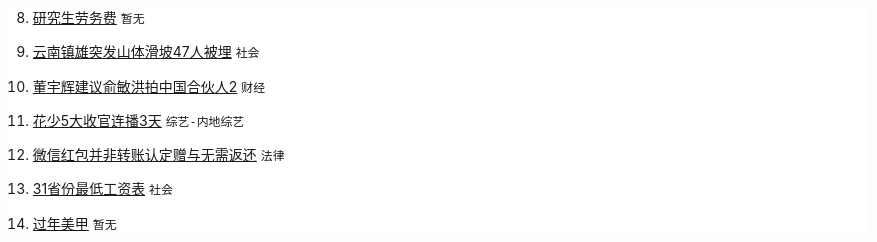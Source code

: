 8. [研究生劳务费](https://m.weibo.cn/search?containerid=100103type%3D1%26t%3D10%26q%3D%E7%A0%94%E7%A9%B6%E7%94%9F%E5%8A%B3%E5%8A%A1%E8%B4%B9&stream_entry_id=31&isnewpage=1&extparam=seat%3D1%26pos%3D6%26realpos%3D7%26q%3D%25E7%25A0%2594%25E7%25A9%25B6%25E7%2594%259F%25E5%258A%25B3%25E5%258A%25A1%25E8%25B4%25B9%26lcate%3D5001%26cate%3D5001%26band_rank%3D7%26flag%3D2%26dgr%3D0%26stream_entry_id%3D31%26filter_type%3Drealtimehot%26c_type%3D31%26display_time%3D1705900796%26pre_seqid%3D1705900796300011544155) `暂无` 

9. [云南镇雄突发山体滑坡47人被埋](https://m.weibo.cn/search?containerid=100103type%3D1%26t%3D10%26q%3D%23%E4%BA%91%E5%8D%97%E9%95%87%E9%9B%84%E7%AA%81%E5%8F%91%E5%B1%B1%E4%BD%93%E6%BB%91%E5%9D%A147%E4%BA%BA%E8%A2%AB%E5%9F%8B%23&stream_entry_id=31&isnewpage=1&extparam=seat%3D1%26pos%3D7%26realpos%3D8%26q%3D%2523%25E4%25BA%2591%25E5%258D%2597%25E9%2595%2587%25E9%259B%2584%25E7%25AA%2581%25E5%258F%2591%25E5%25B1%25B1%25E4%25BD%2593%25E6%25BB%2591%25E5%259D%25A147%25E4%25BA%25BA%25E8%25A2%25AB%25E5%259F%258B%2523%26lcate%3D5001%26cate%3D5001%26band_rank%3D8%26flag%3D0%26dgr%3D0%26stream_entry_id%3D31%26filter_type%3Drealtimehot%26c_type%3D31%26display_time%3D1705900796%26pre_seqid%3D1705900796300011544155) `社会` 

10. [董宇辉建议俞敏洪拍中国合伙人2](https://m.weibo.cn/search?containerid=100103type%3D1%26t%3D10%26q%3D%23%E8%91%A3%E5%AE%87%E8%BE%89%E5%BB%BA%E8%AE%AE%E4%BF%9E%E6%95%8F%E6%B4%AA%E6%8B%8D%E4%B8%AD%E5%9B%BD%E5%90%88%E4%BC%99%E4%BA%BA2%23&stream_entry_id=31&isnewpage=1&extparam=seat%3D1%26pos%3D8%26realpos%3D9%26q%3D%2523%25E8%2591%25A3%25E5%25AE%2587%25E8%25BE%2589%25E5%25BB%25BA%25E8%25AE%25AE%25E4%25BF%259E%25E6%2595%258F%25E6%25B4%25AA%25E6%258B%258D%25E4%25B8%25AD%25E5%259B%25BD%25E5%2590%2588%25E4%25BC%2599%25E4%25BA%25BA2%2523%26lcate%3D5001%26cate%3D5001%26band_rank%3D9%26flag%3D1%26dgr%3D0%26stream_entry_id%3D31%26filter_type%3Drealtimehot%26c_type%3D31%26display_time%3D1705900796%26pre_seqid%3D1705900796300011544155) `财经` 

11. [花少5大收官连播3天](https://m.weibo.cn/search?containerid=100103type%3D1%26t%3D10%26q%3D%23%E8%8A%B1%E5%B0%915%E5%A4%A7%E6%94%B6%E5%AE%98%E8%BF%9E%E6%92%AD3%E5%A4%A9%23&stream_entry_id=31&isnewpage=1&extparam=seat%3D1%26pos%3D9%26realpos%3D10%26q%3D%2523%25E8%258A%25B1%25E5%25B0%25915%25E5%25A4%25A7%25E6%2594%25B6%25E5%25AE%2598%25E8%25BF%259E%25E6%2592%25AD3%25E5%25A4%25A9%2523%26lcate%3D5001%26cate%3D5001%26band_rank%3D10%26flag%3D1%26dgr%3D0%26stream_entry_id%3D31%26filter_type%3Drealtimehot%26c_type%3D31%26display_time%3D1705900796%26pre_seqid%3D1705900796300011544155) `综艺-内地综艺` 

12. [微信红包并非转账认定赠与无需返还](https://m.weibo.cn/search?containerid=100103type%3D1%26t%3D10%26q%3D%23%E5%BE%AE%E4%BF%A1%E7%BA%A2%E5%8C%85%E5%B9%B6%E9%9D%9E%E8%BD%AC%E8%B4%A6%E8%AE%A4%E5%AE%9A%E8%B5%A0%E4%B8%8E%E6%97%A0%E9%9C%80%E8%BF%94%E8%BF%98%23&stream_entry_id=31&isnewpage=1&extparam=seat%3D1%26pos%3D10%26realpos%3D11%26q%3D%2523%25E5%25BE%25AE%25E4%25BF%25A1%25E7%25BA%25A2%25E5%258C%2585%25E5%25B9%25B6%25E9%259D%259E%25E8%25BD%25AC%25E8%25B4%25A6%25E8%25AE%25A4%25E5%25AE%259A%25E8%25B5%25A0%25E4%25B8%258E%25E6%2597%25A0%25E9%259C%2580%25E8%25BF%2594%25E8%25BF%2598%2523%26lcate%3D5001%26cate%3D5001%26band_rank%3D11%26flag%3D2%26dgr%3D0%26stream_entry_id%3D31%26filter_type%3Drealtimehot%26c_type%3D31%26display_time%3D1705900796%26pre_seqid%3D1705900796300011544155) `法律` 

13. [31省份最低工资表](https://m.weibo.cn/search?containerid=100103type%3D1%26t%3D10%26q%3D%2331%E7%9C%81%E4%BB%BD%E6%9C%80%E4%BD%8E%E5%B7%A5%E8%B5%84%E8%A1%A8%23&stream_entry_id=31&isnewpage=1&extparam=seat%3D1%26pos%3D11%26realpos%3D12%26q%3D%252331%25E7%259C%2581%25E4%25BB%25BD%25E6%259C%2580%25E4%25BD%258E%25E5%25B7%25A5%25E8%25B5%2584%25E8%25A1%25A8%2523%26lcate%3D5001%26cate%3D5001%26band_rank%3D12%26flag%3D1%26dgr%3D0%26stream_entry_id%3D31%26filter_type%3Drealtimehot%26c_type%3D31%26display_time%3D1705900796%26pre_seqid%3D1705900796300011544155) `社会` 

14. [过年美甲](https://m.weibo.cn/search?containerid=100103type%3D1%26t%3D10%26q%3D%E8%BF%87%E5%B9%B4%E7%BE%8E%E7%94%B2&stream_entry_id=31&isnewpage=1&extparam=seat%3D1%26pos%3D12%26realpos%3D13%26q%3D%25E8%25BF%2587%25E5%25B9%25B4%25E7%25BE%258E%25E7%2594%25B2%26lcate%3D5001%26cate%3D5001%26band_rank%3D13%26flag%3D1%26dgr%3D0%26stream_entry_id%3D31%26filter_type%3Drealtimehot%26c_type%3D31%26display_time%3D1705900796%26pre_seqid%3D1705900796300011544155) `暂无` 
